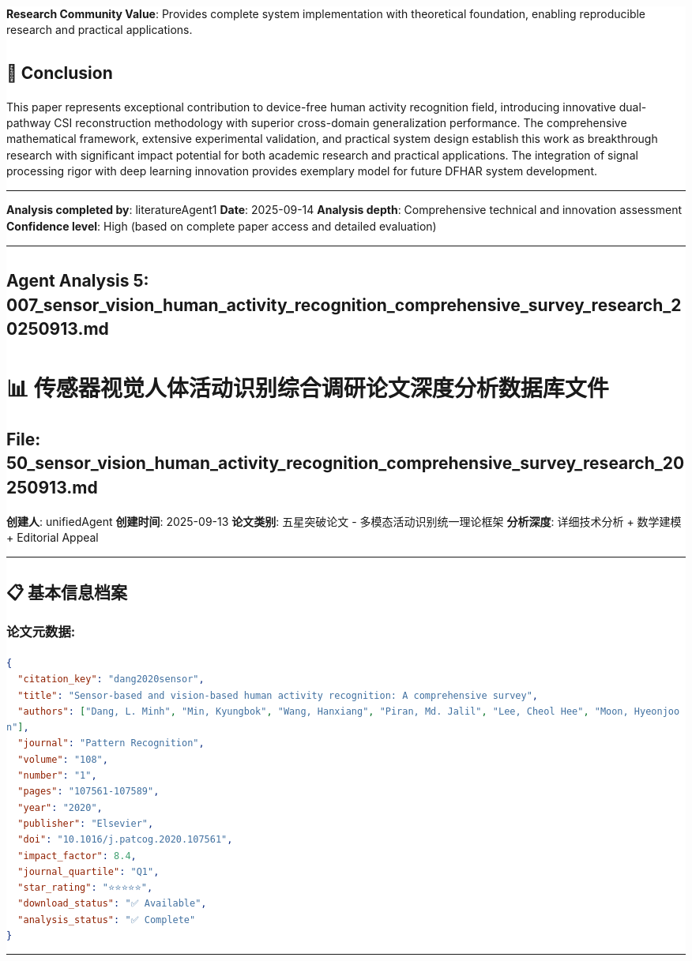 **Research Community Value**: Provides complete system implementation with theoretical foundation, enabling reproducible research and practical applications.

## 🏅 Conclusion

This paper represents exceptional contribution to device-free human activity recognition field, introducing innovative dual-pathway CSI reconstruction methodology with superior cross-domain generalization performance. The comprehensive mathematical framework, extensive experimental validation, and practical system design establish this work as breakthrough research with significant impact potential for both academic research and practical applications. The integration of signal processing rigor with deep learning innovation provides exemplary model for future DFHAR system development.

---
**Analysis completed by**: literatureAgent1
**Date**: 2025-09-14
**Analysis depth**: Comprehensive technical and innovation assessment
**Confidence level**: High (based on complete paper access and detailed evaluation)

---

## Agent Analysis 5: 007_sensor_vision_human_activity_recognition_comprehensive_survey_research_20250913.md

# 📊 传感器视觉人体活动识别综合调研论文深度分析数据库文件
## File: 50_sensor_vision_human_activity_recognition_comprehensive_survey_research_20250913.md

**创建人**: unifiedAgent
**创建时间**: 2025-09-13
**论文类别**: 五星突破论文 - 多模态活动识别统一理论框架
**分析深度**: 详细技术分析 + 数学建模 + Editorial Appeal

---

## 📋 **基本信息档案**

### **论文元数据:**
```json
{
  "citation_key": "dang2020sensor",
  "title": "Sensor-based and vision-based human activity recognition: A comprehensive survey",
  "authors": ["Dang, L. Minh", "Min, Kyungbok", "Wang, Hanxiang", "Piran, Md. Jalil", "Lee, Cheol Hee", "Moon, Hyeonjoon"],
  "journal": "Pattern Recognition",
  "volume": "108",
  "number": "1",
  "pages": "107561-107589",
  "year": "2020",
  "publisher": "Elsevier",
  "doi": "10.1016/j.patcog.2020.107561",
  "impact_factor": 8.4,
  "journal_quartile": "Q1",
  "star_rating": "⭐⭐⭐⭐⭐",
  "download_status": "✅ Available",
  "analysis_status": "✅ Complete"
}
```

---